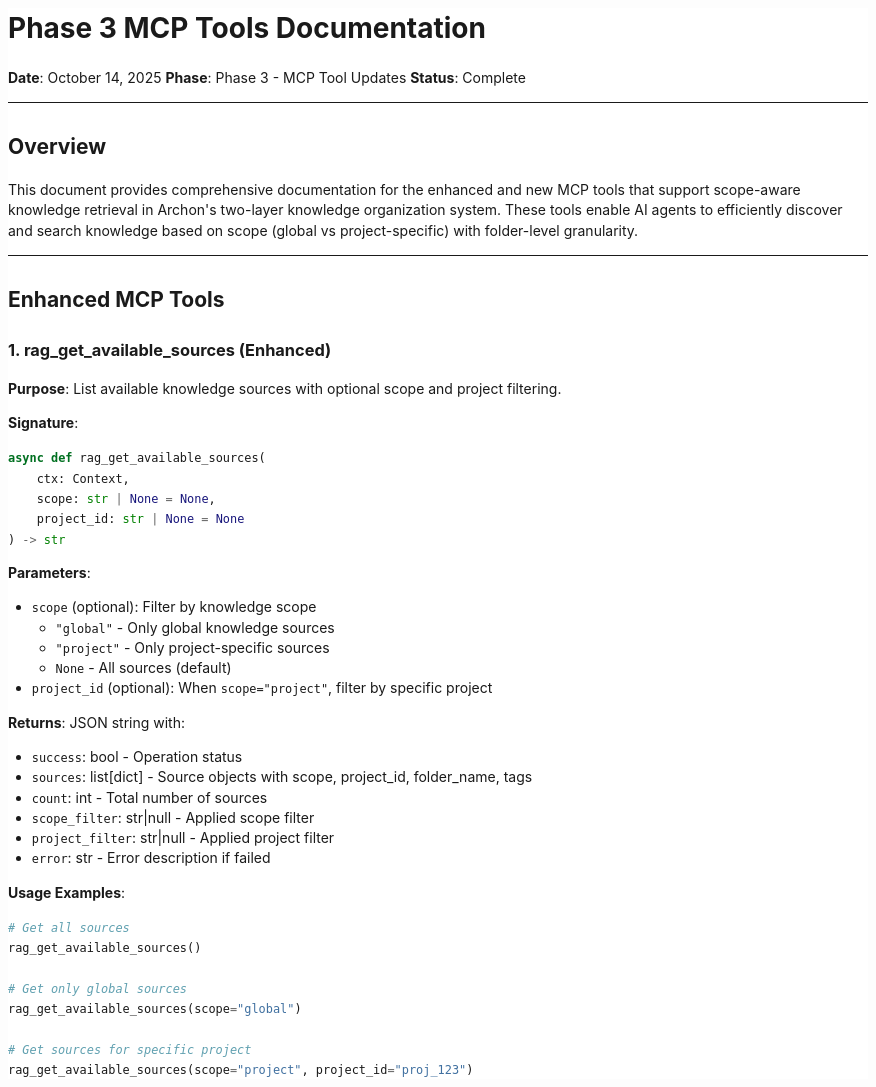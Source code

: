 # Phase 3 MCP Tools Documentation

**Date**: October 14, 2025
**Phase**: Phase 3 - MCP Tool Updates
**Status**: Complete

---

## Overview

This document provides comprehensive documentation for the enhanced and new MCP tools that support scope-aware knowledge retrieval in Archon's two-layer knowledge organization system. These tools enable AI agents to efficiently discover and search knowledge based on scope (global vs project-specific) with folder-level granularity.

---

## Enhanced MCP Tools

### 1. rag_get_available_sources (Enhanced)

**Purpose**: List available knowledge sources with optional scope and project filtering.

**Signature**:
```python
async def rag_get_available_sources(
    ctx: Context,
    scope: str | None = None,
    project_id: str | None = None
) -> str
```

**Parameters**:
- `scope` (optional): Filter by knowledge scope
  - `"global"` - Only global knowledge sources
  - `"project"` - Only project-specific sources
  - `None` - All sources (default)
- `project_id` (optional): When `scope="project"`, filter by specific project

**Returns**: JSON string with:
- `success`: bool - Operation status
- `sources`: list[dict] - Source objects with scope, project_id, folder_name, tags
- `count`: int - Total number of sources
- `scope_filter`: str|null - Applied scope filter
- `project_filter`: str|null - Applied project filter
- `error`: str - Error description if failed

**Usage Examples**:
```python
# Get all sources
rag_get_available_sources()

# Get only global sources
rag_get_available_sources(scope="global")

# Get sources for specific project
rag_get_available_sources(scope="project", project_id="proj_123")
```

